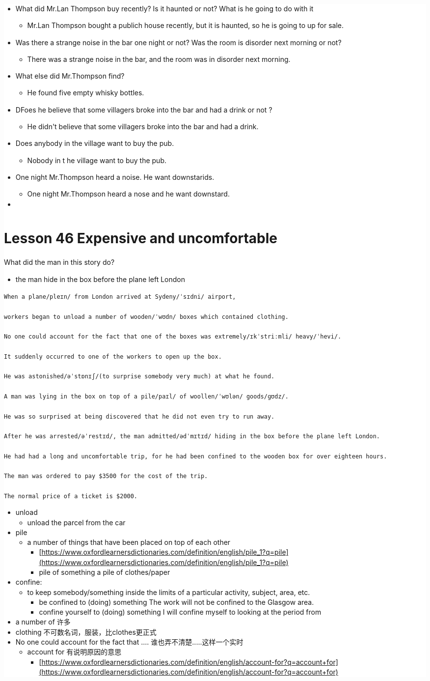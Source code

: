- What did Mr.Lan Thompson buy recently? Is it haunted or not? What is he going to do with it
   - Mr.Lan Thompson bought a publich house recently, but it is haunted, so he is going to up for sale.
- Was there a strange noise in the bar one night or not? Was the room is disorder next morning or not?
   - There  was a strange noise in the bar, and the room was in disorder next morning.
- What else did Mr.Thompson find?
   - He found five empty whisky bottles.
- DFoes he believe that some villagers broke into the bar and had a drink or not ?
   - He didn't believe that some villagers broke into the bar and had a drink.
- Does anybody in the village want to buy the pub.
   - Nobody in t he village want to buy the pub.

- One night Mr.Thompson heard a noise. He want downstarids.
   - One night Mr.Thompson heard a nose and he want downstard.
- 

# **Lesson 46 Expensive and uncomfortable**
What did the man in this story do?

- the man hide in the box before the plane left London
```
When a plane/pleɪn/ from London arrived at Sydeny/ˈsɪdni/ airport, 

workers began to unload a number of wooden/ˈwʊdn/ boxes which contained clothing.

No one could account for the fact that one of the boxes was extremely/ɪkˈstriːmli/ heavy/ˈhevi/.

It suddenly occurred to one of the workers to open up the box.

He was astonished/əˈstɒnɪʃ/(to surprise somebody very much) at what he found.

A man was lying in the box on top of a pile/paɪl/ of woollen/ˈwʊlən/ goods/ɡʊdz/.

He was so surprised at being discovered that he did not even try to run away.

After he was arrested/əˈrestɪd/, the man admitted/ədˈmɪtɪd/ hiding in the box before the plane left London.

He had had a long and uncomfortable trip, for he had been confined to the wooden box for over eighteen hours.

The man was ordered to pay $3500 for the cost of the trip.

The normal price of a ticket is $2000.
```

- unload
   - unload the parcel from the car
- pile	
   - a number of things that have been placed on top of each other
      - [https://www.oxfordlearnersdictionaries.com/definition/english/pile_1?q=pile](https://www.oxfordlearnersdictionaries.com/definition/english/pile_1?q=pile)
      - pile of something a pile of clothes/paper
- confine:
   - to keep somebody/something inside the limits of a particular activity, subject, area, etc.
      - be confined to (doing) something The work will not be confined to the Glasgow area.
      - confine yourself to (doing) something I will confine myself to looking at the period from
- a number of 许多
- clothing 不可数名词，服装，比clothes更正式
- No one could account for the fact that .... 谁也弄不清楚.....这样一个实时
   - account for 有说明原因的意思
      - [https://www.oxfordlearnersdictionaries.com/definition/english/account-for?q=account+for](https://www.oxfordlearnersdictionaries.com/definition/english/account-for?q=account+for)